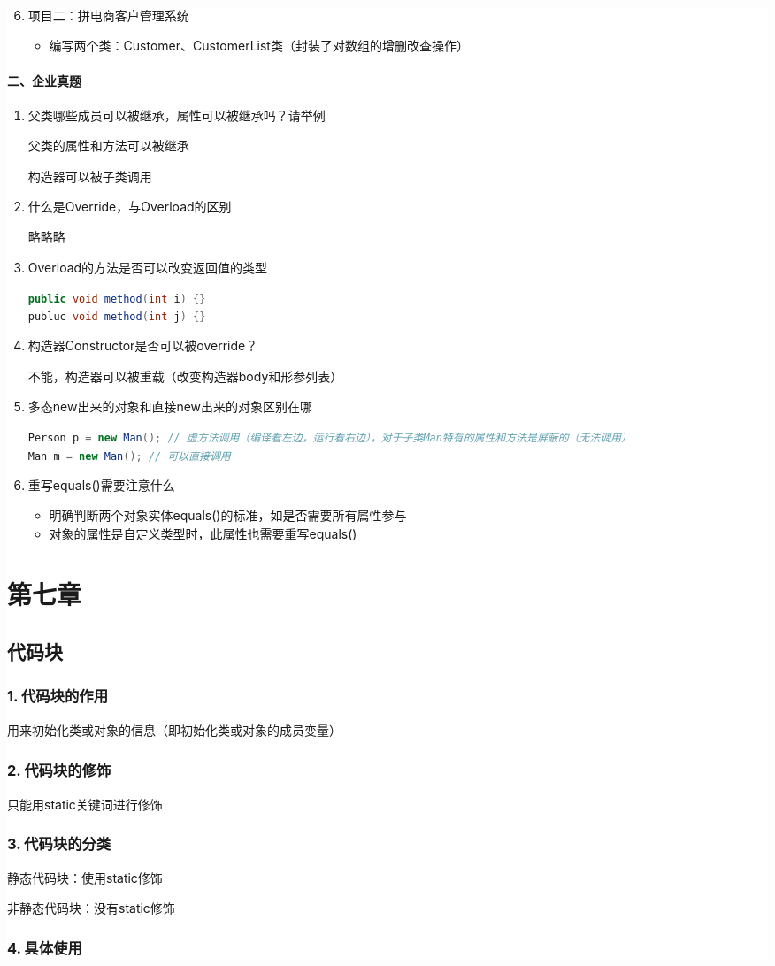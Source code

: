 6. 项目二：拼电商客户管理系统

   - 编写两个类：Customer、CustomerList类（封装了对数组的增删改查操作）

#### 二、企业真题

1. 父类哪些成员可以被继承，属性可以被继承吗？请举例

   父类的属性和方法可以被继承

   构造器可以被子类调用

2. 什么是Override，与Overload的区别

   略略略

3. Overload的方法是否可以改变返回值的类型

   ```java
   public void method(int i) {}
   publuc void method(int j) {} 
   ```

4. 构造器Constructor是否可以被override？

   不能，构造器可以被重载（改变构造器body和形参列表）

5. 多态new出来的对象和直接new出来的对象区别在哪

   ```java
   Person p = new Man(); // 虚方法调用（编译看左边，运行看右边），对于子类Man特有的属性和方法是屏蔽的（无法调用）
   Man m = new Man(); // 可以直接调用
   ```

6. 重写equals()需要注意什么

   - 明确判断两个对象实体equals()的标准，如是否需要所有属性参与
   - 对象的属性是自定义类型时，此属性也需要重写equals()

# 第七章

## 代码块

### 1. 代码块的作用

用来初始化类或对象的信息（即初始化类或对象的成员变量）

### 2. 代码块的修饰

只能用static关键词进行修饰

### 3. 代码块的分类

静态代码块：使用static修饰

非静态代码块：没有static修饰

### 4. 具体使用
